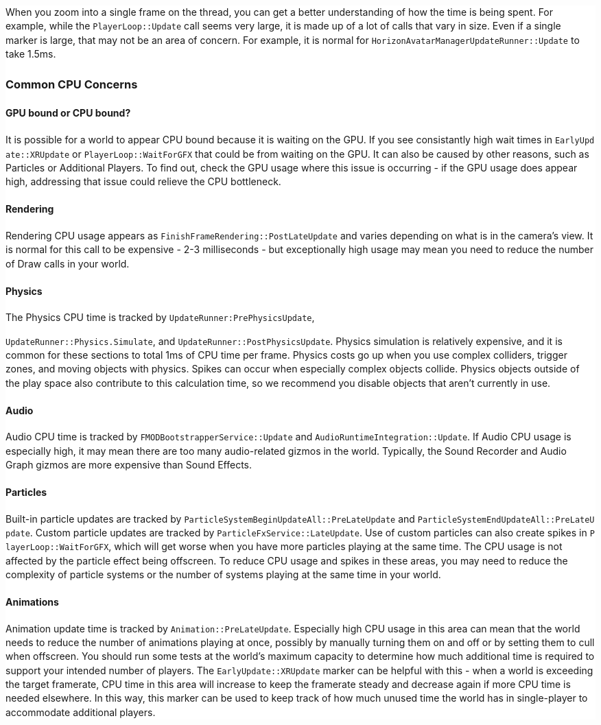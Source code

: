 When you zoom into a single frame on the thread, you can get a better understanding of how the time is being spent. For example, while the `PlayerLoop::Update` call seems very large, it is made up of a lot of calls that vary in size. Even if a single marker is large, that may not be an area of concern. For example, it is normal for `HorizonAvatarManagerUpdateRunner::Update` to take 1.5ms.

### Common CPU Concerns

#### GPU bound or CPU bound?

It is possible for a world to appear CPU bound because it is waiting on the GPU. If you see consistantly high wait times in `EarlyUpdate::XRUpdate` or `PlayerLoop::WaitForGFX` that could be from waiting on the GPU. It can also be caused by other reasons, such as Particles or Additional Players. To find out, check the GPU usage where this issue is occurring - if the GPU usage does appear high, addressing that issue could relieve the CPU bottleneck.

#### Rendering

Rendering CPU usage appears as `FinishFrameRendering::PostLateUpdate` and varies depending on what is in the camera’s view. It is normal for this call to be expensive - 2-3 milliseconds - but exceptionally high usage may mean you need to reduce the number of Draw calls in your world.

#### Physics

The Physics CPU time is tracked by `UpdateRunner:PrePhysicsUpdate`, 

`UpdateRunner::Physics.Simulate`, and `UpdateRunner::PostPhysicsUpdate`. Physics simulation is relatively expensive, and it is common for these sections to total 1ms of CPU time per frame. Physics costs go up when you use complex colliders, trigger zones, and moving objects with physics. Spikes can occur when especially complex objects collide. Physics objects outside of the play space also contribute to this calculation time, so we recommend you disable objects that aren’t currently in use.

#### Audio

Audio CPU time is tracked by `FMODBootstrapperService::Update` and `AudioRuntimeIntegration::Update`. If Audio CPU usage is especially high, it may mean there are too many audio-related gizmos in the world. Typically, the Sound Recorder and Audio Graph gizmos are more expensive than Sound Effects.

#### Particles

Built-in particle updates are tracked by `ParticleSystemBeginUpdateAll::PreLateUpdate` and `ParticleSystemEndUpdateAll::PreLateUpdate`. Custom particle updates are tracked by `ParticleFxService::LateUpdate`. Use of custom particles can also create spikes in `PlayerLoop::WaitForGFX`, which will get worse when you have more particles playing at the same time. The CPU usage is not affected by the particle effect being offscreen. To reduce CPU usage and spikes in these areas, you may need to reduce the complexity of particle systems or the number of systems playing at the same time in your world.

#### Animations

Animation update time is tracked by `Animation::PreLateUpdate`. Especially high CPU usage in this area can mean that the world needs to reduce the number of animations playing at once, possibly by manually turning them on and off or by setting them to cull when offscreen. You should run some tests at the world’s maximum capacity to determine how much additional time is required to support your intended number of players. The `EarlyUpdate::XRUpdate` marker can be helpful with this - when a world is exceeding the target framerate, CPU time in this area will increase to keep the framerate steady and decrease again if more CPU time is needed elsewhere. In this way, this marker can be used to keep track of how much unused time the world has in single-player to accommodate additional players.
